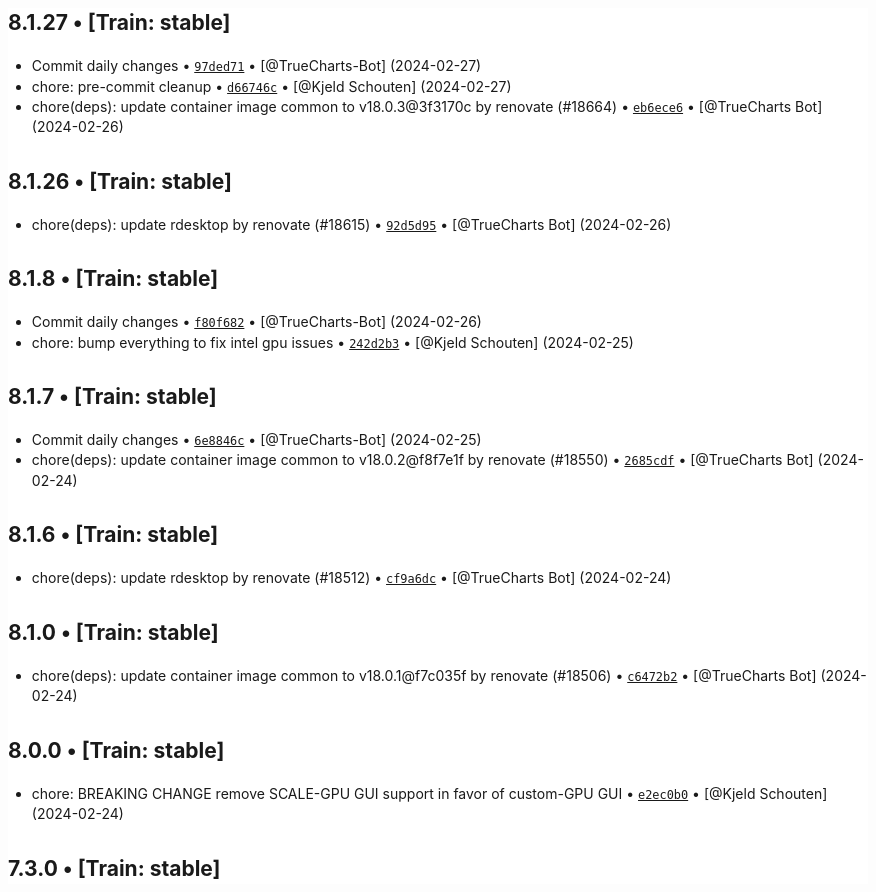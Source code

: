 ## 8.1.27 • [Train: stable]

- Commit daily changes • [`97ded71`](https://github.com/trueforge-org/truecharts/commit/97ded71eb672b4811c6a365dde0700aa75114775) • [@TrueCharts-Bot] (2024-02-27)
- chore: pre-commit cleanup • [`d66746c`](https://github.com/trueforge-org/truecharts/commit/d66746cae553d4bbb1ca4b2e013e1be0410dd3a3) • [@Kjeld Schouten] (2024-02-27)
- chore(deps): update container image common to v18.0.3@3f3170c by renovate (#18664) • [`eb6ece6`](https://github.com/trueforge-org/truecharts/commit/eb6ece6923050f017bf8fa56d3bbce1ca6644d2e) • [@TrueCharts Bot] (2024-02-26)

## 8.1.26 • [Train: stable]

- chore(deps): update rdesktop by renovate (#18615) • [`92d5d95`](https://github.com/trueforge-org/truecharts/commit/92d5d95f52635ee6ed34bdd6f8e713b4899a18d8) • [@TrueCharts Bot] (2024-02-26)

## 8.1.8 • [Train: stable]

- Commit daily changes • [`f80f682`](https://github.com/trueforge-org/truecharts/commit/f80f6820284c8d460d8dbabf6d8c961ae64c2c9f) • [@TrueCharts-Bot] (2024-02-26)
- chore: bump everything to fix intel gpu issues • [`242d2b3`](https://github.com/trueforge-org/truecharts/commit/242d2b35a87b467e503011e010eaef4b5ae48a98) • [@Kjeld Schouten] (2024-02-25)

## 8.1.7 • [Train: stable]

- Commit daily changes • [`6e8846c`](https://github.com/trueforge-org/truecharts/commit/6e8846cfe783340a9abdfb519be0abfef6618ff9) • [@TrueCharts-Bot] (2024-02-25)
- chore(deps): update container image common to v18.0.2@f8f7e1f by renovate (#18550) • [`2685cdf`](https://github.com/trueforge-org/truecharts/commit/2685cdfcaa1efce05bbdf1f63926a182d8bfaf0b) • [@TrueCharts Bot] (2024-02-24)

## 8.1.6 • [Train: stable]

- chore(deps): update rdesktop by renovate (#18512) • [`cf9a6dc`](https://github.com/trueforge-org/truecharts/commit/cf9a6dc1a6c9322fa5e058b8150f7b5467e8f6f1) • [@TrueCharts Bot] (2024-02-24)

## 8.1.0 • [Train: stable]

- chore(deps): update container image common to v18.0.1@f7c035f by renovate (#18506) • [`c6472b2`](https://github.com/trueforge-org/truecharts/commit/c6472b278f8c4ec59a57e2f8d960b24b9aee1672) • [@TrueCharts Bot] (2024-02-24)

## 8.0.0 • [Train: stable]

- chore: BREAKING CHANGE remove SCALE-GPU GUI support in favor of custom-GPU GUI • [`e2ec0b0`](https://github.com/trueforge-org/truecharts/commit/e2ec0b02c6202c43cc19f4c4ad047025985ebb51) • [@Kjeld Schouten] (2024-02-24)

## 7.3.0 • [Train: stable]

